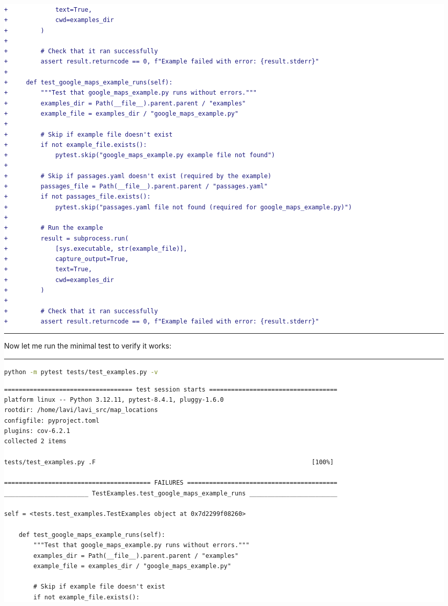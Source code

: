 ```diff
+             text=True,
+             cwd=examples_dir
+         )
+
+         # Check that it ran successfully
+         assert result.returncode == 0, f"Example failed with error: {result.stderr}"
+
+     def test_google_maps_example_runs(self):
+         """Test that google_maps_example.py runs without errors."""
+         examples_dir = Path(__file__).parent.parent / "examples"
+         example_file = examples_dir / "google_maps_example.py"
+
+         # Skip if example file doesn't exist
+         if not example_file.exists():
+             pytest.skip("google_maps_example.py example file not found")
+
+         # Skip if passages.yaml doesn't exist (required by the example)
+         passages_file = Path(__file__).parent.parent / "passages.yaml"
+         if not passages_file.exists():
+             pytest.skip("passages.yaml file not found (required for google_maps_example.py)")
+
+         # Run the example
+         result = subprocess.run(
+             [sys.executable, str(example_file)],
+             capture_output=True,
+             text=True,
+             cwd=examples_dir
+         )
+
+         # Check that it ran successfully
+         assert result.returncode == 0, f"Example failed with error: {result.stderr}"
```

---

Now let me run the minimal test to verify it works:


---

```bash
python -m pytest tests/test_examples.py -v
```

```
=================================== test session starts ===================================
platform linux -- Python 3.12.11, pytest-8.4.1, pluggy-1.6.0
rootdir: /home/lavi/lavi_src/map_locations
configfile: pyproject.toml
plugins: cov-6.2.1
collected 2 items

tests/test_examples.py .F                                                           [100%]

======================================== FAILURES =========================================
_______________________ TestExamples.test_google_maps_example_runs ________________________

self = <tests.test_examples.TestExamples object at 0x7d2299f08260>

    def test_google_maps_example_runs(self):
        """Test that google_maps_example.py runs without errors."""
        examples_dir = Path(__file__).parent.parent / "examples"
        example_file = examples_dir / "google_maps_example.py"

        # Skip if example file doesn't exist
        if not example_file.exists():
```
